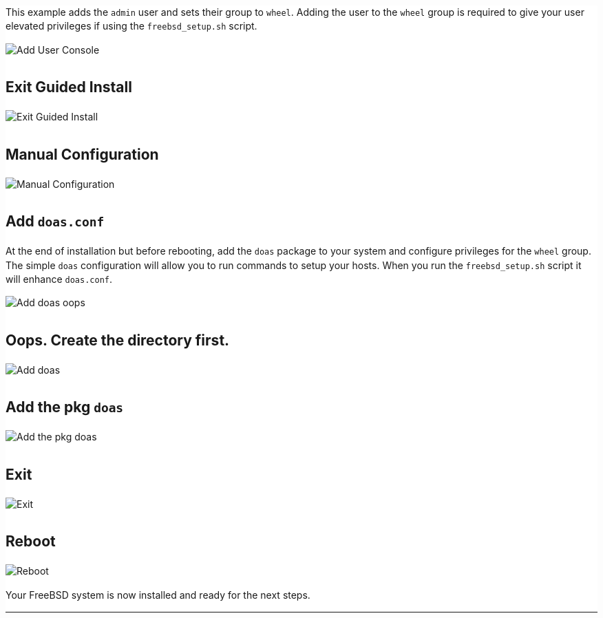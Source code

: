 This example adds the `admin` user and sets their group to `wheel`.
Adding the user to the `wheel` group is required to give your user elevated privileges if using the `freebsd_setup.sh` script.

![Add User Console](../docs/freebsd-install/freebsd-install-290.avif)

## Exit Guided Install
![Exit Guided Install](../docs/freebsd-install/freebsd-install-320.avif)

## Manual Configuration
![Manual Configuration](../docs/freebsd-install/freebsd-install-330.avif)

## Add `doas.conf`

At the end of installation but before rebooting, add the `doas` package to your system 
and configure privileges for the `wheel` group.
The simple `doas` configuration will allow you to run commands to setup your hosts.
When you run the `freebsd_setup.sh` script it will enhance `doas.conf`.

![Add doas oops](../docs/freebsd-install/freebsd-install-340.avif)

## Oops. Create the directory first.
![Add doas](../docs/freebsd-install/freebsd-install-350.avif)

## Add the pkg `doas`
![Add the pkg doas](../docs/freebsd-install/freebsd-install-360.avif)

## Exit
![Exit](../docs/freebsd-install/freebsd-install-370.avif)

## Reboot
![Reboot](../docs/freebsd-install/freebsd-install-380.avif)

Your FreeBSD system is now installed and ready for the next steps.

---